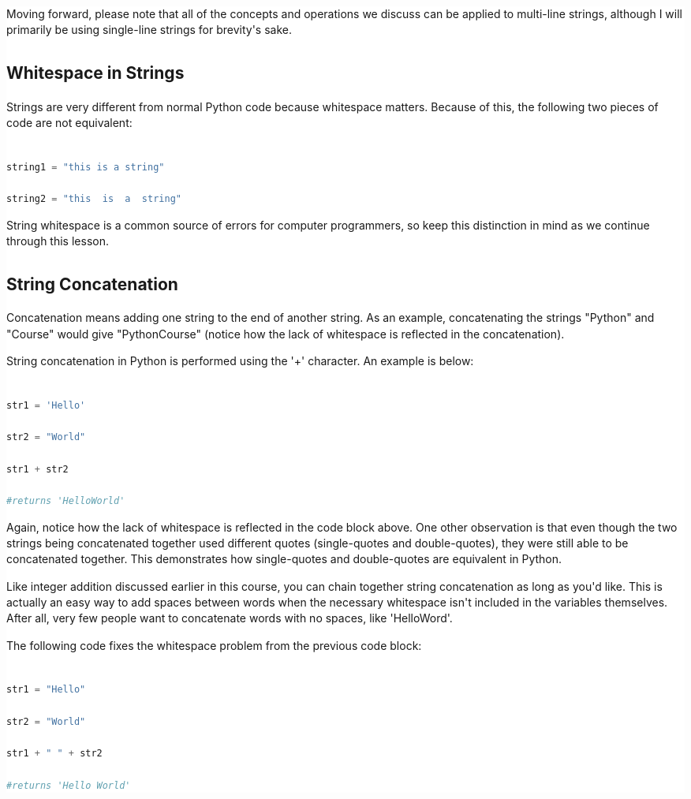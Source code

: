 Moving forward, please note that all of the concepts and operations we discuss can be applied to multi-line strings, although I will primarily be using single-line strings for brevity's sake. 


## Whitespace in Strings

Strings are very different from normal Python code because whitespace matters. Because of this, the following two pieces of code are not equivalent:

```python

string1 = "this is a string"

string2 = "this  is  a  string"

```

String whitespace is a common source of errors for computer programmers, so keep this distinction in mind as we continue through this lesson.


## String Concatenation

Concatenation means adding one string to the end of another string. As an example, concatenating the strings "Python" and "Course" would give "PythonCourse" (notice how the lack of whitespace is reflected in the concatenation).

String concatenation in Python is performed using the '+' character. An example is below:

```python

str1 = 'Hello'

str2 = "World"

str1 + str2 

#returns 'HelloWorld'

```

Again, notice how the lack of whitespace is reflected in the code block above. One other observation is that even though the two strings being concatenated together used different quotes (single-quotes and double-quotes), they were still able to be concatenated together. This demonstrates how single-quotes and double-quotes are equivalent in Python.

Like integer addition discussed earlier in this course, you can chain together string concatenation as long as you'd like. This is actually an easy way to add spaces between words when the necessary whitespace isn't included in the variables themselves. After all, very few people want to concatenate words with no spaces, like 'HelloWord'.

The following code fixes the whitespace problem from the previous code block:

```python

str1 = "Hello"

str2 = "World"

str1 + " " + str2 

#returns 'Hello World'

```
